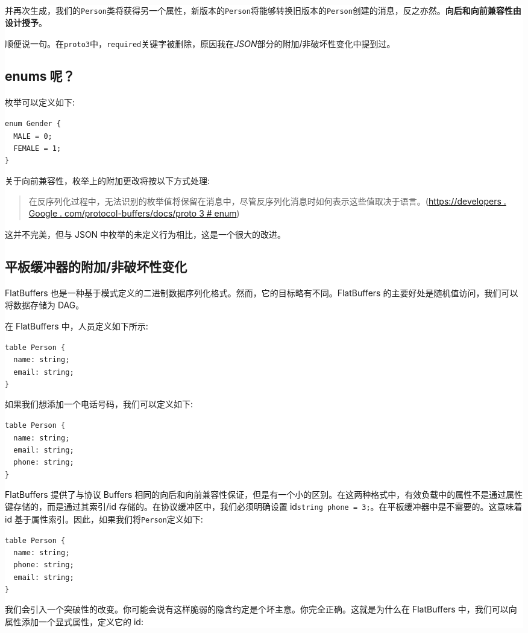 并再次生成，我们的`Person`类将获得另一个属性，新版本的`Person`将能够转换旧版本的`Person`创建的消息，反之亦然。**向后和向前兼容性由设计授予**。

顺便说一句。在`proto3`中，`required`关键字被删除，原因我在*JSON*部分的附加/非破坏性变化中提到过。

## enums 呢？

枚举可以定义如下:

```
enum Gender {
  MALE = 0;
  FEMALE = 1;
}
```

关于向前兼容性，枚举上的附加更改将按以下方式处理:

> 在反序列化过程中，无法识别的枚举值将保留在消息中，尽管反序列化消息时如何表示这些值取决于语言。([https://developers . Google . com/protocol-buffers/docs/proto 3 # enum](https://developers.google.com/protocol-buffers/docs/proto3#enum))

这并不完美，但与 JSON 中枚举的未定义行为相比，这是一个很大的改进。

## 平板缓冲器的附加/非破坏性变化

FlatBuffers 也是一种基于模式定义的二进制数据序列化格式。然而，它的目标略有不同。FlatBuffers 的主要好处是随机值访问，我们可以将数据存储为 DAG。

在 FlatBuffers 中，人员定义如下所示:

```
table Person {
  name: string;
  email: string;
}
```

如果我们想添加一个电话号码，我们可以定义如下:

```
table Person {
  name: string;
  email: string;
  phone: string;
}
```

FlatBuffers 提供了与协议 Buffers 相同的向后和向前兼容性保证，但是有一个小的区别。在这两种格式中，有效负载中的属性不是通过属性键存储的，而是通过其索引/id 存储的。在协议缓冲区中，我们必须明确设置 id`string phone = 3;`。在平板缓冲器中是不需要的。这意味着 id 基于属性索引。因此，如果我们将`Person`定义如下:

```
table Person {
  name: string;
  phone: string;
  email: string;
}
```

我们会引入一个突破性的改变。你可能会说有这样脆弱的隐含约定是个坏主意。你完全正确。这就是为什么在 FlatBuffers 中，我们可以向属性添加一个显式属性，定义它的 id:
